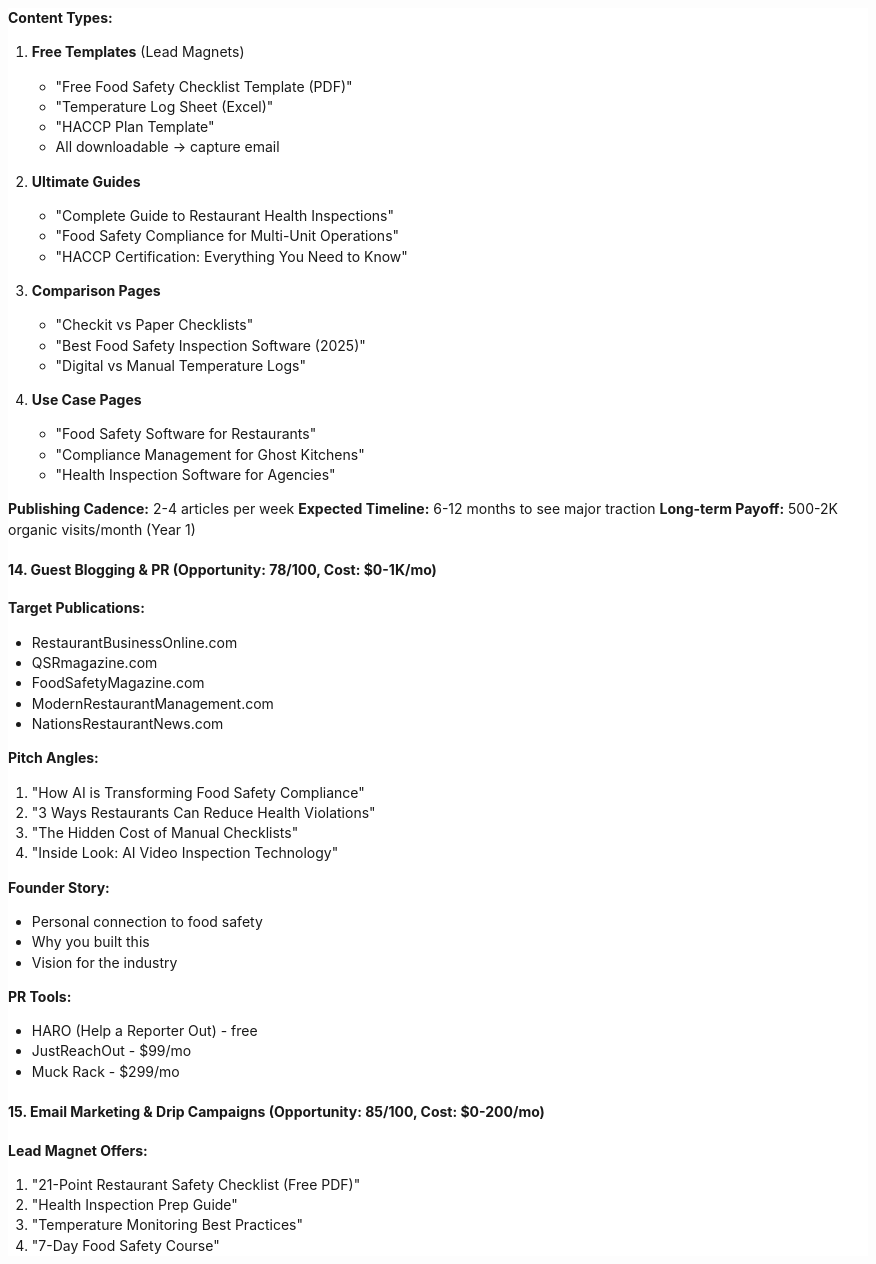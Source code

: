 **Content Types:**
1. **Free Templates** (Lead Magnets)
   - "Free Food Safety Checklist Template (PDF)"
   - "Temperature Log Sheet (Excel)"
   - "HACCP Plan Template"
   - All downloadable → capture email

2. **Ultimate Guides**
   - "Complete Guide to Restaurant Health Inspections"
   - "Food Safety Compliance for Multi-Unit Operations"
   - "HACCP Certification: Everything You Need to Know"

3. **Comparison Pages**
   - "Checkit vs Paper Checklists"
   - "Best Food Safety Inspection Software (2025)"
   - "Digital vs Manual Temperature Logs"

4. **Use Case Pages**
   - "Food Safety Software for Restaurants"
   - "Compliance Management for Ghost Kitchens"
   - "Health Inspection Software for Agencies"

**Publishing Cadence:** 2-4 articles per week
**Expected Timeline:** 6-12 months to see major traction
**Long-term Payoff:** 500-2K organic visits/month (Year 1)

#### 14. **Guest Blogging & PR** (Opportunity: 78/100, Cost: $0-1K/mo)
**Target Publications:**
- RestaurantBusinessOnline.com
- QSRmagazine.com
- FoodSafetyMagazine.com
- ModernRestaurantManagement.com
- NationsRestaurantNews.com

**Pitch Angles:**
1. "How AI is Transforming Food Safety Compliance"
2. "3 Ways Restaurants Can Reduce Health Violations"
3. "The Hidden Cost of Manual Checklists"
4. "Inside Look: AI Video Inspection Technology"

**Founder Story:**
- Personal connection to food safety
- Why you built this
- Vision for the industry

**PR Tools:**
- HARO (Help a Reporter Out) - free
- JustReachOut - $99/mo
- Muck Rack - $299/mo

#### 15. **Email Marketing & Drip Campaigns** (Opportunity: 85/100, Cost: $0-200/mo)
**Lead Magnet Offers:**
1. "21-Point Restaurant Safety Checklist (Free PDF)"
2. "Health Inspection Prep Guide"
3. "Temperature Monitoring Best Practices"
4. "7-Day Food Safety Course"
